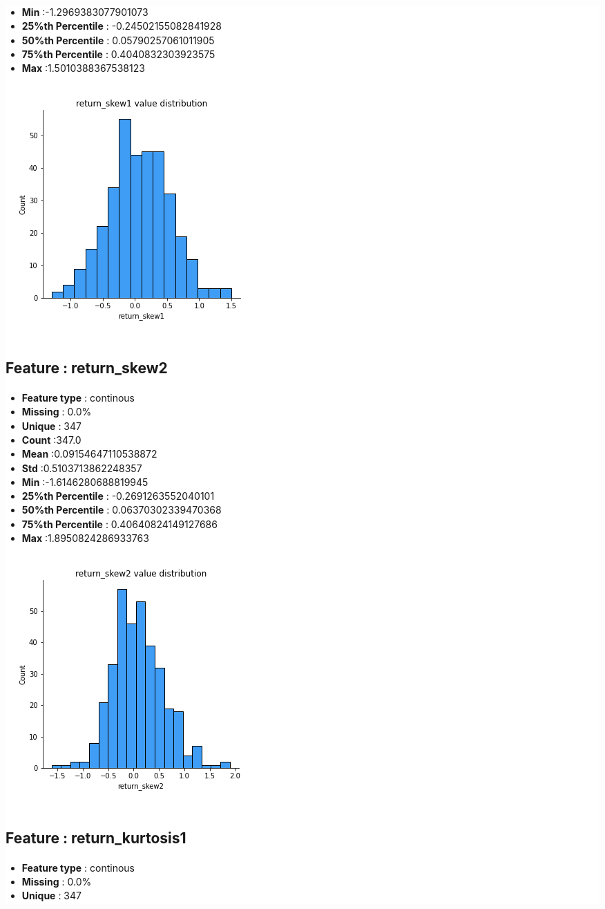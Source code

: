 - **Min** :-1.2969383077901073
- **25%th Percentile** : -0.24502155082841928
- **50%th Percentile** : 0.05790257061011905
- **75%th Percentile** : 0.4040832303923575
- **Max** :1.5010388367538123

![](return_skew1.png)
## Feature : return_skew2
- **Feature type** : continous
- **Missing** : 0.0%
- **Unique** : 347
- **Count** :347.0
- **Mean** :0.09154647110538872
- **Std** :0.5103713862248357
- **Min** :-1.6146280688819945
- **25%th Percentile** : -0.2691263552040101
- **50%th Percentile** : 0.06370302339470368
- **75%th Percentile** : 0.40640824149127686
- **Max** :1.8950824286933763

![](return_skew2.png)
## Feature : return_kurtosis1
- **Feature type** : continous
- **Missing** : 0.0%
- **Unique** : 347